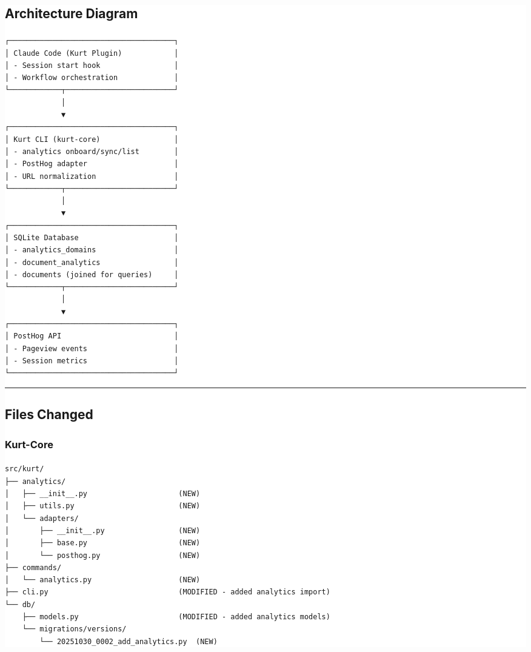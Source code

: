 
## Architecture Diagram

```
┌──────────────────────────────────────┐
│ Claude Code (Kurt Plugin)            │
│ - Session start hook                 │
│ - Workflow orchestration             │
└────────────┬─────────────────────────┘
             │
             ▼
┌──────────────────────────────────────┐
│ Kurt CLI (kurt-core)                 │
│ - analytics onboard/sync/list        │
│ - PostHog adapter                    │
│ - URL normalization                  │
└────────────┬─────────────────────────┘
             │
             ▼
┌──────────────────────────────────────┐
│ SQLite Database                      │
│ - analytics_domains                  │
│ - document_analytics                 │
│ - documents (joined for queries)     │
└────────────┬─────────────────────────┘
             │
             ▼
┌──────────────────────────────────────┐
│ PostHog API                          │
│ - Pageview events                    │
│ - Session metrics                    │
└──────────────────────────────────────┘
```

---

## Files Changed

### Kurt-Core
```
src/kurt/
├── analytics/
│   ├── __init__.py                     (NEW)
│   ├── utils.py                        (NEW)
│   └── adapters/
│       ├── __init__.py                 (NEW)
│       ├── base.py                     (NEW)
│       └── posthog.py                  (NEW)
├── commands/
│   └── analytics.py                    (NEW)
├── cli.py                              (MODIFIED - added analytics import)
└── db/
    ├── models.py                       (MODIFIED - added analytics models)
    └── migrations/versions/
        └── 20251030_0002_add_analytics.py  (NEW)
```
